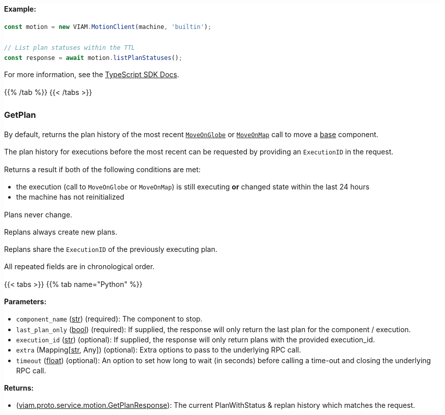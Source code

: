 **Example:**

```ts {class="line-numbers linkable-line-numbers"}
const motion = new VIAM.MotionClient(machine, 'builtin');

// List plan statuses within the TTL
const response = await motion.listPlanStatuses();
```

For more information, see the [TypeScript SDK Docs](https://ts.viam.dev/classes/MotionClient.html#listplanstatuses).

{{% /tab %}}
{{< /tabs >}}

### GetPlan

By default, returns the plan history of the most recent [`MoveOnGlobe`](/dev/reference/apis/services/motion/#moveonglobe) or [`MoveOnMap`](/dev/reference/apis/services/motion/#moveonmap) call to move a [base](/operate/reference/components/base/) component.

The plan history for executions before the most recent can be requested by providing an `ExecutionID` in the request.

Returns a result if both of the following conditions are met:

- the execution (call to `MoveOnGlobe` or `MoveOnMap`) is still executing **or** changed state within the last 24 hours
- the machine has not reinitialized

Plans never change.

Replans always create new plans.

Replans share the `ExecutionID` of the previously executing plan.

All repeated fields are in chronological order.

{{< tabs >}}
{{% tab name="Python" %}}

**Parameters:**

- `component_name` ([str](https://docs.python.org/3/library/stdtypes.html#text-sequence-type-str)) (required): The component to stop.
- `last_plan_only` ([bool](https://docs.python.org/3/library/stdtypes.html#boolean-type-bool)) (required): If supplied, the response will only return the last plan for the component / execution.
- `execution_id` ([str](https://docs.python.org/3/library/stdtypes.html#text-sequence-type-str)) (optional): If supplied, the response will only return plans with the provided execution_id.
- `extra` (Mapping[[str](https://docs.python.org/3/library/stdtypes.html#text-sequence-type-str), Any]) (optional): Extra options to pass to the underlying RPC call.
- `timeout` ([float](https://docs.python.org/3/library/stdtypes.html#numeric-types-int-float-complex)) (optional): An option to set how long to wait (in seconds) before calling a time-out and closing the underlying RPC call.

**Returns:**

- ([viam.proto.service.motion.GetPlanResponse](https://python.viam.dev/autoapi/viam/proto/service/motion/index.html#viam.proto.service.motion.GetPlanResponse)): The current PlanWithStatus \& replan history which matches the request.
